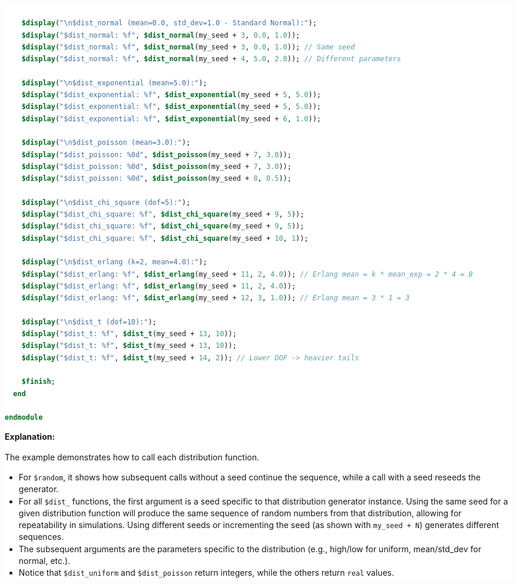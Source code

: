 ```systemverilog

    $display("\n$dist_normal (mean=0.0, std_dev=1.0 - Standard Normal):");
    $display("$dist_normal: %f", $dist_normal(my_seed + 3, 0.0, 1.0));
    $display("$dist_normal: %f", $dist_normal(my_seed + 3, 0.0, 1.0)); // Same seed
    $display("$dist_normal: %f", $dist_normal(my_seed + 4, 5.0, 2.0)); // Different parameters

    $display("\n$dist_exponential (mean=5.0):");
    $display("$dist_exponential: %f", $dist_exponential(my_seed + 5, 5.0));
    $display("$dist_exponential: %f", $dist_exponential(my_seed + 5, 5.0));
    $display("$dist_exponential: %f", $dist_exponential(my_seed + 6, 1.0));

    $display("\n$dist_poisson (mean=3.0):");
    $display("$dist_poisson: %0d", $dist_poisson(my_seed + 7, 3.0));
    $display("$dist_poisson: %0d", $dist_poisson(my_seed + 7, 3.0));
    $display("$dist_poisson: %0d", $dist_poisson(my_seed + 8, 0.5));

    $display("\n$dist_chi_square (dof=5):");
    $display("$dist_chi_square: %f", $dist_chi_square(my_seed + 9, 5));
    $display("$dist_chi_square: %f", $dist_chi_square(my_seed + 9, 5));
    $display("$dist_chi_square: %f", $dist_chi_square(my_seed + 10, 1));

    $display("\n$dist_erlang (k=2, mean=4.0):");
    $display("$dist_erlang: %f", $dist_erlang(my_seed + 11, 2, 4.0)); // Erlang mean = k * mean_exp = 2 * 4 = 8
    $display("$dist_erlang: %f", $dist_erlang(my_seed + 11, 2, 4.0));
    $display("$dist_erlang: %f", $dist_erlang(my_seed + 12, 3, 1.0)); // Erlang mean = 3 * 1 = 3

    $display("\n$dist_t (dof=10):");
    $display("$dist_t: %f", $dist_t(my_seed + 13, 10));
    $display("$dist_t: %f", $dist_t(my_seed + 13, 10));
    $display("$dist_t: %f", $dist_t(my_seed + 14, 2)); // Lower DOF -> heavier tails

    $finish;
  end

endmodule
```

**Explanation:**

The example demonstrates how to call each distribution function.

-   For `$random`, it shows how subsequent calls without a seed continue the sequence, while a call with a seed reseeds the generator.
-   For all `$dist_` functions, the first argument is a seed specific to that distribution generator instance. Using the same seed for a given distribution function will produce the same sequence of random numbers from that distribution, allowing for repeatability in simulations. Using different seeds or incrementing the seed (as shown with `my_seed + N`) generates different sequences.
-   The subsequent arguments are the parameters specific to the distribution (e.g., high/low for uniform, mean/std\_dev for normal, etc.).
-   Notice that `$dist_uniform` and `$dist_poisson` return integers, while the others return `real` values.
